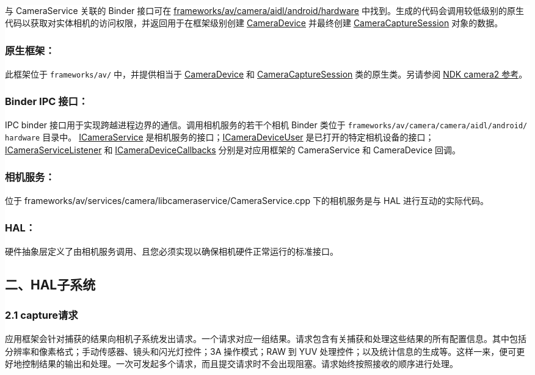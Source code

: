 与 CameraService 关联的 Binder 接口可在 [frameworks/av/camera/aidl/android/hardware](https://android.googlesource.com/platform/frameworks/av/+/master/camera/aidl/android/hardware/ICameraService.aidl) 中找到。生成的代码会调用较低级别的原生代码以获取对实体相机的访问权限，并返回用于在框架级别创建 [CameraDevice](https://developer.android.com/reference/android/hardware/camera2/CameraDevice) 并最终创建 [CameraCaptureSession](https://developer.android.com/reference/android/hardware/camera2/CameraCaptureSession.html) 对象的数据。

###  **原生框架：**

此框架位于 `frameworks/av/` 中，并提供相当于 [CameraDevice](https://developer.android.com/reference/android/hardware/camera2/CameraDevice) 和 [CameraCaptureSession](https://developer.android.com/reference/android/hardware/camera2/CameraCaptureSession) 类的原生类。另请参阅 [NDK camera2 参考](https://developer.android.com/ndk/reference/group/camera)。

###  **Binder IPC 接口：**

IPC binder 接口用于实现跨越进程边界的通信。调用相机服务的若干个相机 Binder 类位于 `frameworks/av/camera/camera/aidl/android/hardware` 目录中。 [ICameraService](https://android.googlesource.com/platform/frameworks/av/+/master/camera/aidl/android/hardware/ICameraService.aidl) 是相机服务的接口；[ICameraDeviceUser](https://android.googlesource.com/platform/frameworks/av/+/master/camera/aidl/android/hardware/camera2/ICameraDeviceUser.aidl) 是已打开的特定相机设备的接口；[ICameraServiceListener](https://android.googlesource.com/platform/frameworks/av/+/master/camera/aidl/android/hardware/ICameraServiceListener.aidl) 和 [ICameraDeviceCallbacks](https://android.googlesource.com/platform/frameworks/av/+/master/camera/aidl/android/hardware/camera2/ICameraDeviceCallbacks.aidl) 分别是对应用框架的 CameraService 和 CameraDevice 回调。

###  **相机服务：**

位于 frameworks/av/services/camera/libcameraservice/CameraService.cpp 下的相机服务是与 HAL 进行互动的实际代码。

###  **HAL：**

硬件抽象层定义了由相机服务调用、且您必须实现以确保相机硬件正常运行的标准接口。

## 二、HAL子系统

### 2.1 capture请求

应用框架会针对捕获的结果向相机子系统发出请求。一个请求对应一组结果。请求包含有关捕获和处理这些结果的所有配置信息。其中包括分辨率和像素格式；手动传感器、镜头和闪光灯控件；3A 操作模式；RAW 到 YUV 处理控件；以及统计信息的生成等。这样一来，便可更好地控制结果的输出和处理。一次可发起多个请求，而且提交请求时不会出现阻塞。请求始终按照接收的顺序进行处理。
